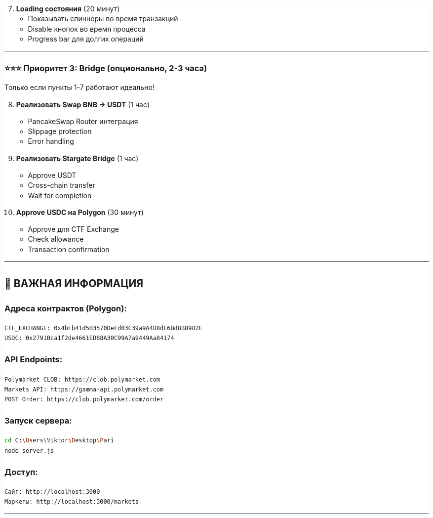 7. **Loading состояния** (20 минут)
   - Показывать спиннеры во время транзакций
   - Disable кнопок во время процесса
   - Progress bar для долгих операций

---

### ⭐⭐⭐ Приоритет 3: Bridge (опционально, 2-3 часа)

Только если пункты 1-7 работают идеально!

8. **Реализовать Swap BNB → USDT** (1 час)
   - PancakeSwap Router интеграция
   - Slippage protection
   - Error handling

9. **Реализовать Stargate Bridge** (1 час)
   - Approve USDT
   - Cross-chain transfer
   - Wait for completion

10. **Approve USDC на Polygon** (30 минут)
    - Approve для CTF Exchange
    - Check allowance
    - Transaction confirmation

---

## 🔑 ВАЖНАЯ ИНФОРМАЦИЯ

### Адреса контрактов (Polygon):
```
CTF_EXCHANGE: 0x4bFb41d5B3570DeFd03C39a9A4D8dE6Bd8B8982E
USDC: 0x2791Bca1f2de4661ED88A30C99A7a9449Aa84174
```

### API Endpoints:
```
Polymarket CLOB: https://clob.polymarket.com
Markets API: https://gamma-api.polymarket.com
POST Order: https://clob.polymarket.com/order
```

### Запуск сервера:
```bash
cd C:\Users\Viktor\Desktop\Pari
node server.js
```

### Доступ:
```
Сайт: http://localhost:3000
Маркеты: http://localhost:3000/markets
```

---